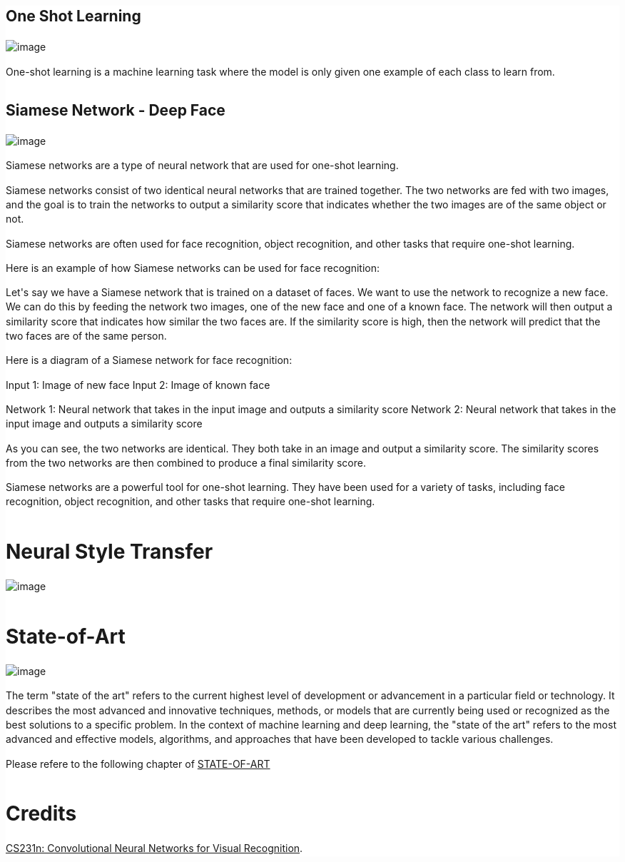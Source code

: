 ## One Shot Learning
![image](https://github.com/AhmedYousriSobhi/aCupOfTea/assets/66730765/1f2b1c09-b0b5-4924-8aff-840fb3d509c7)

One-shot learning is a machine learning task where the model is only given one example of each class to learn from.

## Siamese Network - Deep Face
![image](https://github.com/AhmedYousriSobhi/aCupOfTea/assets/66730765/6e209283-61c3-4d8d-8642-57da036d04c7)

Siamese networks are a type of neural network that are used for one-shot learning. 

Siamese networks consist of two identical neural networks that are trained together. The two networks are fed with two images, and the goal is to train the networks to output a similarity score that indicates whether the two images are of the same object or not.

Siamese networks are often used for face recognition, object recognition, and other tasks that require one-shot learning.

Here is an example of how Siamese networks can be used for face recognition:

Let's say we have a Siamese network that is trained on a dataset of faces. We want to use the network to recognize a new face. We can do this by feeding the network two images, one of the new face and one of a known face. The network will then output a similarity score that indicates how similar the two faces are. If the similarity score is high, then the network will predict that the two faces are of the same person.

Here is a diagram of a Siamese network for face recognition:

Input 1: Image of new face
Input 2: Image of known face

Network 1: Neural network that takes in the input image and outputs a similarity score
Network 2: Neural network that takes in the input image and outputs a similarity score

As you can see, the two networks are identical. They both take in an image and output a similarity score. The similarity scores from the two networks are then combined to produce a final similarity score.

Siamese networks are a powerful tool for one-shot learning. They have been used for a variety of tasks, including face recognition, object recognition, and other tasks that require one-shot learning.

# Neural Style Transfer
![image](https://github.com/AhmedYousriSobhi/aCupOfTea/assets/66730765/8686dc3d-026e-42b0-a093-7163cad8de15)

# State-of-Art
![image](https://github.com/AhmedYousriSobhi/aCupOfTea/assets/66730765/b621b4da-f2ac-4c7e-ab3e-d6780dbbc8b6)

The term "state of the art" refers to the current highest level of development or advancement in a particular field or technology. It describes the most advanced and innovative techniques, methods, or models that are currently being used or recognized as the best solutions to a specific problem. In the context of machine learning and deep learning, the "state of the art" refers to the most advanced and effective models, algorithms, and approaches that have been developed to tackle various challenges.

Please refere to the following chapter of [STATE-OF-ART](https://github.com/AhmedYousriSobhi/aCupOfTea/blob/main/fields/deepLearning/stateOfArt.md)

# Credits
[CS231n: Convolutional Neural Networks for Visual Recognition](https://cs231n.github.io/convolutional-networks/).